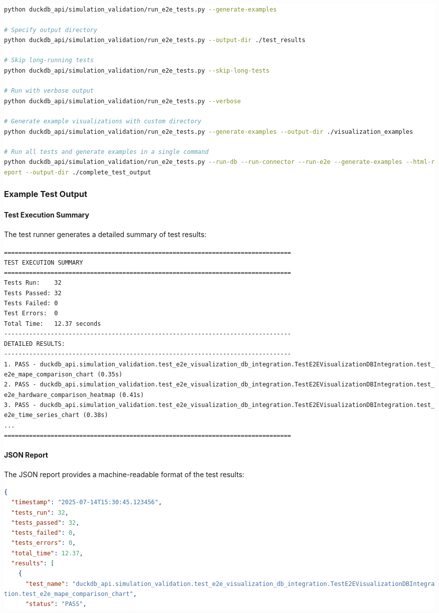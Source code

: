 ```bash
python duckdb_api/simulation_validation/run_e2e_tests.py --generate-examples

# Specify output directory
python duckdb_api/simulation_validation/run_e2e_tests.py --output-dir ./test_results

# Skip long-running tests
python duckdb_api/simulation_validation/run_e2e_tests.py --skip-long-tests

# Run with verbose output
python duckdb_api/simulation_validation/run_e2e_tests.py --verbose

# Generate example visualizations with custom directory
python duckdb_api/simulation_validation/run_e2e_tests.py --generate-examples --output-dir ./visualization_examples

# Run all tests and generate examples in a single command
python duckdb_api/simulation_validation/run_e2e_tests.py --run-db --run-connector --run-e2e --generate-examples --html-report --output-dir ./complete_test_output
```

### Example Test Output

#### Test Execution Summary

The test runner generates a detailed summary of test results:

```
================================================================================
TEST EXECUTION SUMMARY
================================================================================
Tests Run:    32
Tests Passed: 32
Tests Failed: 0
Test Errors:  0
Total Time:   12.37 seconds
--------------------------------------------------------------------------------
DETAILED RESULTS:
--------------------------------------------------------------------------------
1. PASS - duckdb_api.simulation_validation.test_e2e_visualization_db_integration.TestE2EVisualizationDBIntegration.test_e2e_mape_comparison_chart (0.35s)
2. PASS - duckdb_api.simulation_validation.test_e2e_visualization_db_integration.TestE2EVisualizationDBIntegration.test_e2e_hardware_comparison_heatmap (0.41s)
3. PASS - duckdb_api.simulation_validation.test_e2e_visualization_db_integration.TestE2EVisualizationDBIntegration.test_e2e_time_series_chart (0.38s)
...
================================================================================
```

#### JSON Report

The JSON report provides a machine-readable format of the test results:

```json
{
  "timestamp": "2025-07-14T15:30:45.123456",
  "tests_run": 32,
  "tests_passed": 32,
  "tests_failed": 0,
  "tests_errors": 0,
  "total_time": 12.37,
  "results": [
    {
      "test_name": "duckdb_api.simulation_validation.test_e2e_visualization_db_integration.TestE2EVisualizationDBIntegration.test_e2e_mape_comparison_chart",
      "status": "PASS",
```
